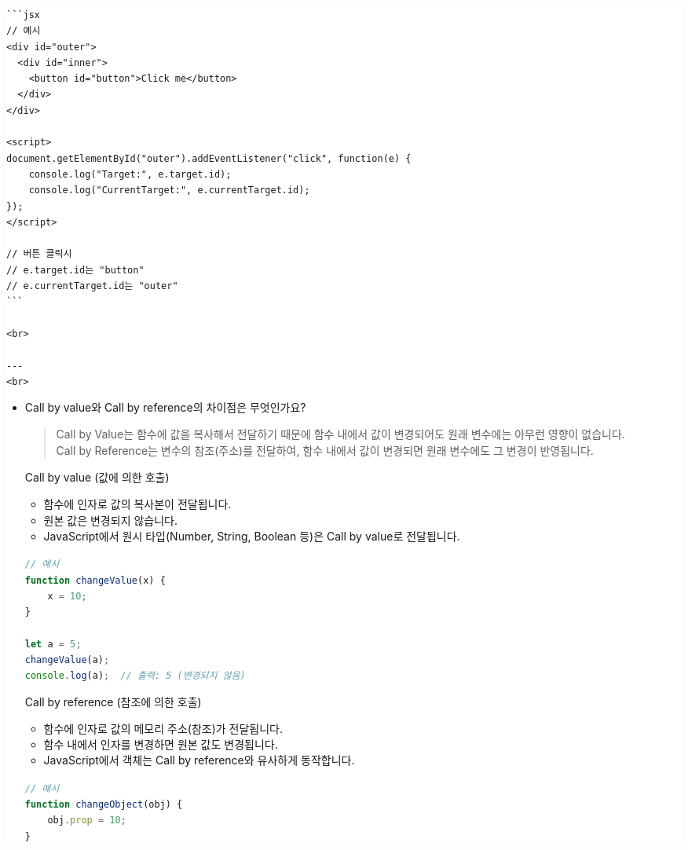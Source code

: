     ```jsx
    // 예시
    <div id="outer">
      <div id="inner">
        <button id="button">Click me</button>
      </div>
    </div>
    
    <script>
    document.getElementById("outer").addEventListener("click", function(e) {
        console.log("Target:", e.target.id);
        console.log("CurrentTarget:", e.currentTarget.id);
    });
    </script>
    
    // 버튼 클릭시
    // e.target.id는 "button"
    // e.currentTarget.id는 "outer"
    ```

    <br>
    
    ---
    <br>
    
- Call by value와 Call by reference의 차이점은 무엇인가요?
    
    > Call by Value는 함수에 값을 복사해서 전달하기 때문에 함수 내에서 값이 변경되어도 원래 변수에는 아무런 영향이 없습니다. <br>
    Call by Reference는 변수의 참조(주소)를 전달하여, 함수 내에서 값이 변경되면 원래 변수에도 그 변경이 반영됩니다.
    >
    Call by value (값에 의한 호출)
    
    - 함수에 인자로 값의 복사본이 전달됩니다.
    - 원본 값은 변경되지 않습니다.
    - JavaScript에서 원시 타입(Number, String, Boolean 등)은 Call by value로 전달됩니다.
    
    ```jsx
    // 예시
    function changeValue(x) {
        x = 10;
    }
    
    let a = 5;
    changeValue(a);
    console.log(a);  // 출력: 5 (변경되지 않음)
    ```
    
    Call by reference (참조에 의한 호출)
    
    - 함수에 인자로 값의 메모리 주소(참조)가 전달됩니다.
    - 함수 내에서 인자를 변경하면 원본 값도 변경됩니다.
    - JavaScript에서 객체는 Call by reference와 유사하게 동작합니다.
    
    ```jsx
    // 예시
    function changeObject(obj) {
        obj.prop = 10;
    }
    
